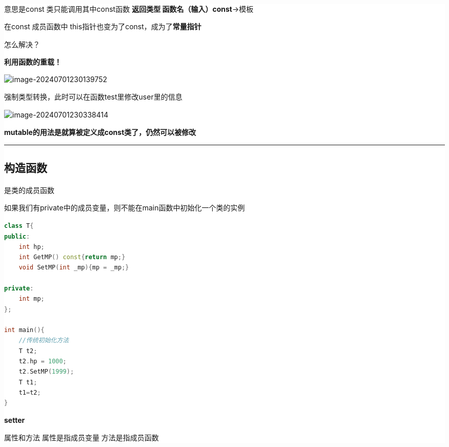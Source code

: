 意思是const 类只能调用其中const函数   **返回类型 函数名（输入）const**->模板



在const 成员函数中 this指针也变为了const，成为了**常量指针**

怎么解决？

**利用函数的重载！**



![image-20240701230139752](C:\Users\liqui\AppData\Roaming\Typora\typora-user-images\image-20240701230139752.png)

强制类型转换，此时可以在函数test里修改user里的信息



![image-20240701230338414](C:\Users\liqui\AppData\Roaming\Typora\typora-user-images\image-20240701230338414.png)

**mutable的用法是就算被定义成const类了，仍然可以被修改**



---

## 构造函数

是类的成员函数



如果我们有private中的成员变量，则不能在main函数中初始化一个类的实例

```c++
class T{
public:
	int hp;
    int GetMP() const{return mp;}
    void SetMP(int _mp){mp = _mp;} 
    
private:
    int mp;
};

int main(){
	//传统初始化方法
    T t2;
    t2.hp = 1000;
    t2.SetMP(1999);
    T t1;
    t1=t2;
}

```

**setter**

属性和方法  属性是指成员变量 方法是指成员函数
